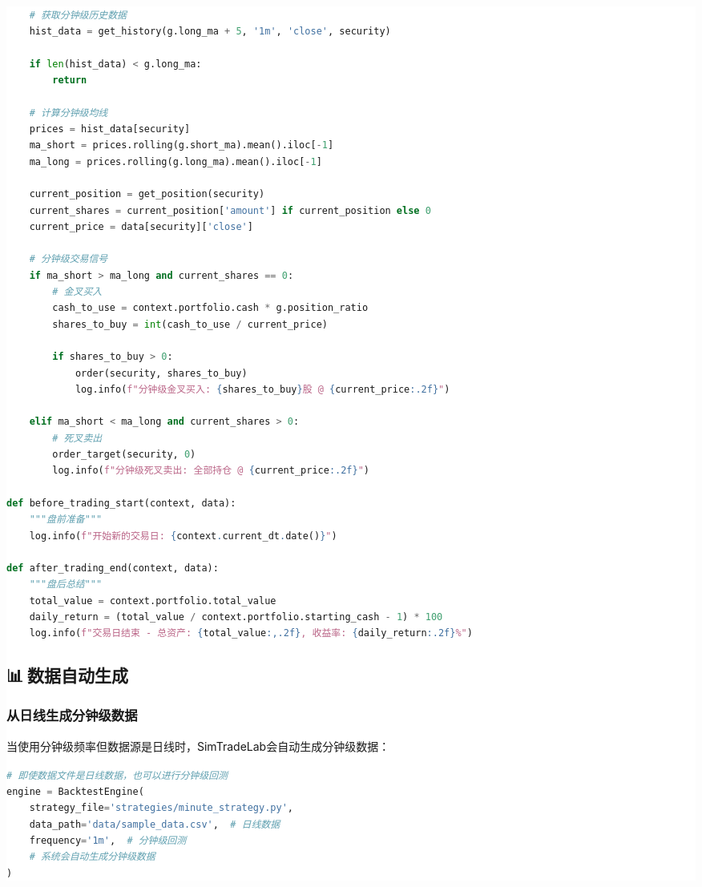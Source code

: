 ```python
    # 获取分钟级历史数据
    hist_data = get_history(g.long_ma + 5, '1m', 'close', security)
    
    if len(hist_data) < g.long_ma:
        return
    
    # 计算分钟级均线
    prices = hist_data[security]
    ma_short = prices.rolling(g.short_ma).mean().iloc[-1]
    ma_long = prices.rolling(g.long_ma).mean().iloc[-1]
    
    current_position = get_position(security)
    current_shares = current_position['amount'] if current_position else 0
    current_price = data[security]['close']
    
    # 分钟级交易信号
    if ma_short > ma_long and current_shares == 0:
        # 金叉买入
        cash_to_use = context.portfolio.cash * g.position_ratio
        shares_to_buy = int(cash_to_use / current_price)
        
        if shares_to_buy > 0:
            order(security, shares_to_buy)
            log.info(f"分钟级金叉买入: {shares_to_buy}股 @ {current_price:.2f}")
    
    elif ma_short < ma_long and current_shares > 0:
        # 死叉卖出
        order_target(security, 0)
        log.info(f"分钟级死叉卖出: 全部持仓 @ {current_price:.2f}")

def before_trading_start(context, data):
    """盘前准备"""
    log.info(f"开始新的交易日: {context.current_dt.date()}")

def after_trading_end(context, data):
    """盘后总结"""
    total_value = context.portfolio.total_value
    daily_return = (total_value / context.portfolio.starting_cash - 1) * 100
    log.info(f"交易日结束 - 总资产: {total_value:,.2f}, 收益率: {daily_return:.2f}%")
```

## 📊 数据自动生成

### 从日线生成分钟级数据

当使用分钟级频率但数据源是日线时，SimTradeLab会自动生成分钟级数据：

```python
# 即使数据文件是日线数据，也可以进行分钟级回测
engine = BacktestEngine(
    strategy_file='strategies/minute_strategy.py',
    data_path='data/sample_data.csv',  # 日线数据
    frequency='1m',  # 分钟级回测
    # 系统会自动生成分钟级数据
)
```
